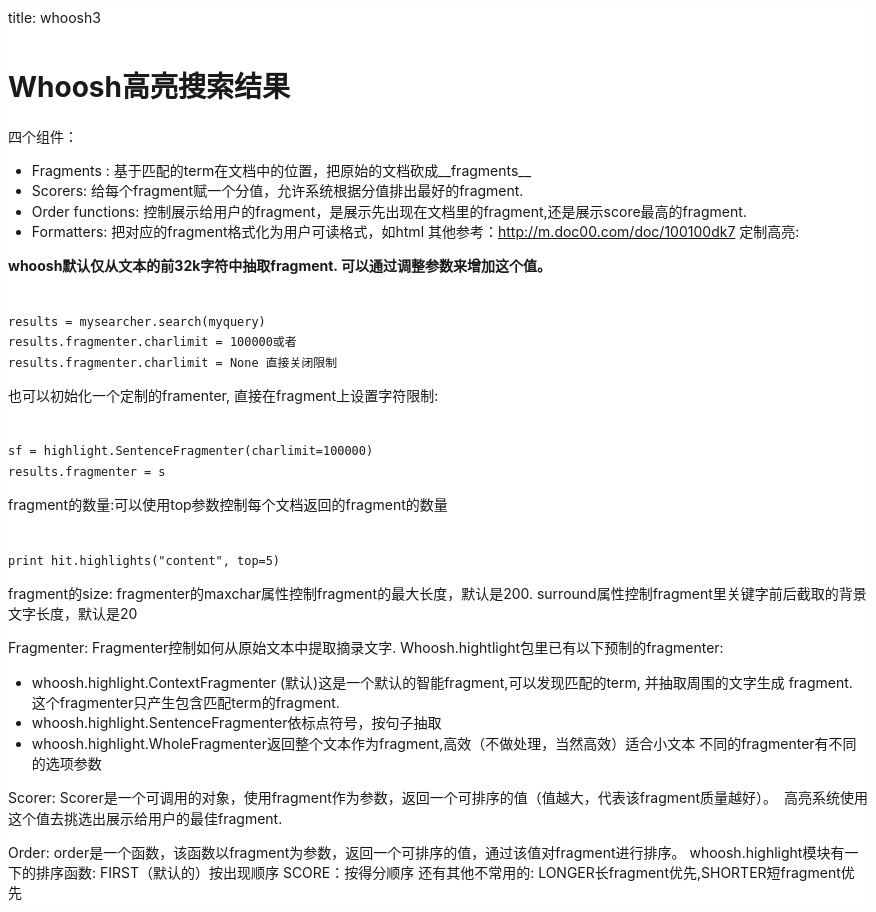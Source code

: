 title: whoosh3 

#  Whoosh高亮搜索结果 
四个组件：
  * Fragments : 基于匹配的term在文档中的位置，把原始的文档砍成__fragments__
  * Scorers: 给每个fragment赋一个分值，允许系统根据分值排出最好的fragment.
  * Order functions: 控制展示给用户的fragment，是展示先出现在文档里的fragment,还是展示score最高的fragment.
  * Formatters: 把对应的fragment格式化为用户可读格式，如html
其他参考：http://m.doc00.com/doc/100100dk7
定制高亮:

**whoosh默认仅从文本的前32k字符中抽取fragment. 可以通过调整参数来增加这个值。**
```

results = mysearcher.search(myquery)
results.fragmenter.charlimit = 100000或者
results.fragmenter.charlimit = None 直接关闭限制

```
也可以初始化一个定制的framenter, 直接在fragment上设置字符限制:
```

sf = highlight.SentenceFragmenter(charlimit=100000)
results.fragmenter = s

```

fragment的数量:可以使用top参数控制每个文档返回的fragment的数量
```

print hit.highlights("content", top=5)

```
fragment的size: fragmenter的maxchar属性控制fragment的最大长度，默认是200. surround属性控制fragment里关键字前后截取的背景文字长度，默认是20
　　

Fragmenter:
Fragmenter控制如何从原始文本中提取摘录文字. Whoosh.hightlight包里已有以下预制的fragmenter:
  * whoosh.highlight.ContextFragmenter (默认)这是一个默认的智能fragment,可以发现匹配的term, 并抽取周围的文字生成 fragment. 这个fragmenter只产生包含匹配term的fragment.
  * whoosh.highlight.SentenceFragmenter依标点符号，按句子抽取
  * whoosh.highlight.WholeFragmenter返回整个文本作为fragment,高效（不做处理，当然高效）适合小文本
不同的fragmenter有不同的选项参数

Scorer:
Scorer是一个可调用的对象，使用fragment作为参数，返回一个可排序的值（值越大，代表该fragment质量越好）。　高亮系统使用这个值去挑选出展示给用户的最佳fragment.

Order:
order是一个函数，该函数以fragment为参数，返回一个可排序的值，通过该值对fragment进行排序。
whoosh.highlight模块有一下的排序函数:
FIRST（默认的）按出现顺序
SCORE：按得分顺序
还有其他不常用的: LONGER长fragment优先,SHORTER短fragment优先
